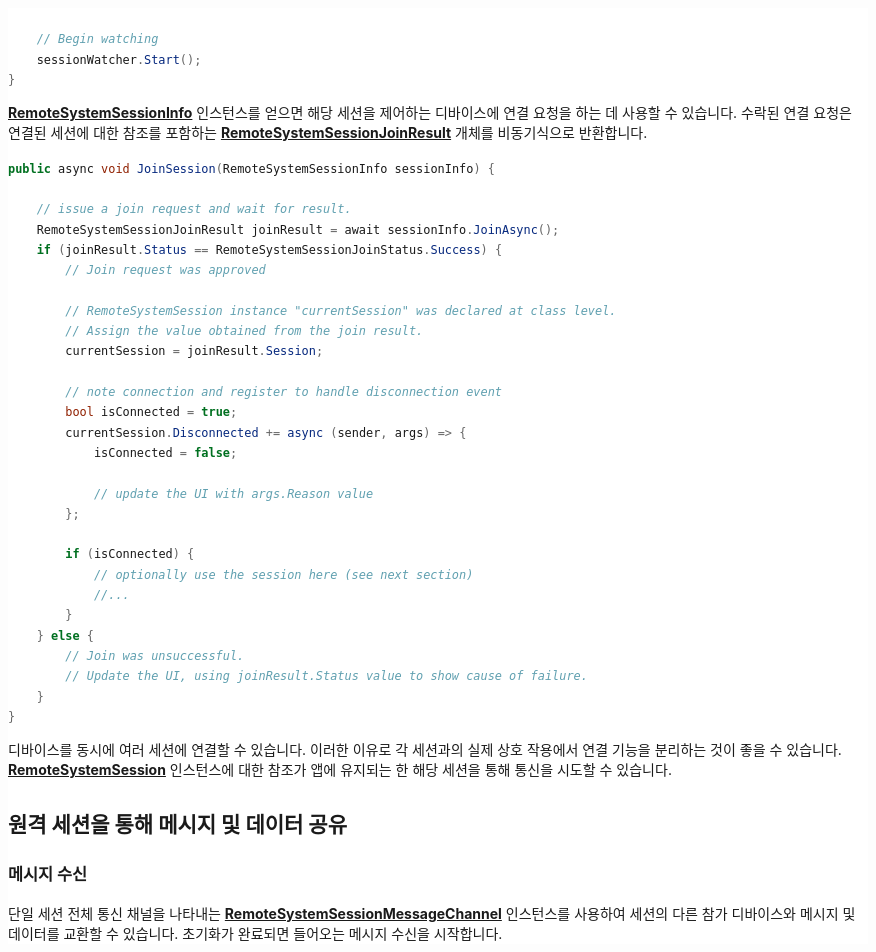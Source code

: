```csharp
    
    // Begin watching
    sessionWatcher.Start();
}
```

**[RemoteSystemSessionInfo](https://docs.microsoft.com/uwp/api/windows.system.remotesystems.remotesystemsessioninfo)** 인스턴스를 얻으면 해당 세션을 제어하는 디바이스에 연결 요청을 하는 데 사용할 수 있습니다. 수락된 연결 요청은 연결된 세션에 대한 참조를 포함하는 **[RemoteSystemSessionJoinResult](https://docs.microsoft.com/uwp/api/windows.system.remotesystems.remotesystemsessionjoinresult)** 개체를 비동기식으로 반환합니다.

```csharp
public async void JoinSession(RemoteSystemSessionInfo sessionInfo) {

    // issue a join request and wait for result.
    RemoteSystemSessionJoinResult joinResult = await sessionInfo.JoinAsync();
    if (joinResult.Status == RemoteSystemSessionJoinStatus.Success) {
        // Join request was approved

        // RemoteSystemSession instance "currentSession" was declared at class level.
        // Assign the value obtained from the join result.
        currentSession = joinResult.Session;
        
        // note connection and register to handle disconnection event
        bool isConnected = true;
        currentSession.Disconnected += async (sender, args) => {
            isConnected = false;

            // update the UI with args.Reason value
        };
        
        if (isConnected) {
            // optionally use the session here (see next section)
            //...
        }
    } else {
        // Join was unsuccessful.
        // Update the UI, using joinResult.Status value to show cause of failure.
    }
}
```

디바이스를 동시에 여러 세션에 연결할 수 있습니다. 이러한 이유로 각 세션과의 실제 상호 작용에서 연결 기능을 분리하는 것이 좋을 수 있습니다. **[RemoteSystemSession](https://docs.microsoft.com/uwp/api/windows.system.remotesystems.remotesystemsession)** 인스턴스에 대한 참조가 앱에 유지되는 한 해당 세션을 통해 통신을 시도할 수 있습니다.

## <a name="share-messages-and-data-through-a-remote-session"></a>원격 세션을 통해 메시지 및 데이터 공유

### <a name="receive-messages"></a>메시지 수신

단일 세션 전체 통신 채널을 나타내는 **[RemoteSystemSessionMessageChannel](https://docs.microsoft.com/uwp/api/windows.system.remotesystems.remotesystemsessionmessagechannel)** 인스턴스를 사용하여 세션의 다른 참가 디바이스와 메시지 및 데이터를 교환할 수 있습니다. 초기화가 완료되면 들어오는 메시지 수신을 시작합니다.
